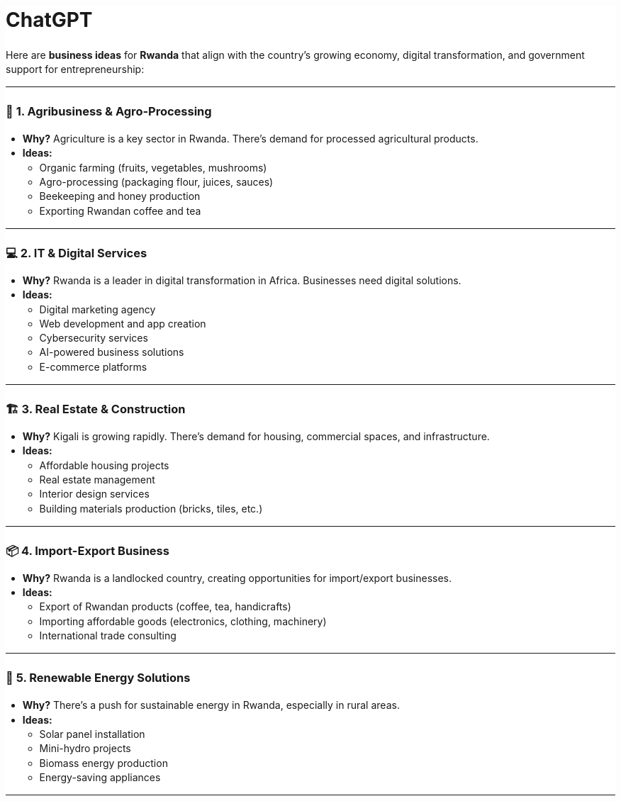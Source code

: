 # ChatGPT

Here are **business ideas** for **Rwanda** that align with the country’s growing economy, digital transformation, and government support for entrepreneurship:

---

### 🥗 **1. Agribusiness & Agro-Processing**  
- **Why?** Agriculture is a key sector in Rwanda. There’s demand for processed agricultural products.  
- **Ideas:**  
  - Organic farming (fruits, vegetables, mushrooms)  
  - Agro-processing (packaging flour, juices, sauces)  
  - Beekeeping and honey production  
  - Exporting Rwandan coffee and tea  

---

### 💻 **2. IT & Digital Services**  
- **Why?** Rwanda is a leader in digital transformation in Africa. Businesses need digital solutions.  
- **Ideas:**  
  - Digital marketing agency  
  - Web development and app creation  
  - Cybersecurity services  
  - AI-powered business solutions  
  - E-commerce platforms  

---

### 🏗️ **3. Real Estate & Construction**  
- **Why?** Kigali is growing rapidly. There’s demand for housing, commercial spaces, and infrastructure.  
- **Ideas:**  
  - Affordable housing projects  
  - Real estate management  
  - Interior design services  
  - Building materials production (bricks, tiles, etc.)  

---

### 📦 **4. Import-Export Business**  
- **Why?** Rwanda is a landlocked country, creating opportunities for import/export businesses.  
- **Ideas:**  
  - Export of Rwandan products (coffee, tea, handicrafts)  
  - Importing affordable goods (electronics, clothing, machinery)  
  - International trade consulting  

---

### 🌱 **5. Renewable Energy Solutions**  
- **Why?** There’s a push for sustainable energy in Rwanda, especially in rural areas.  
- **Ideas:**  
  - Solar panel installation  
  - Mini-hydro projects  
  - Biomass energy production  
  - Energy-saving appliances  

---